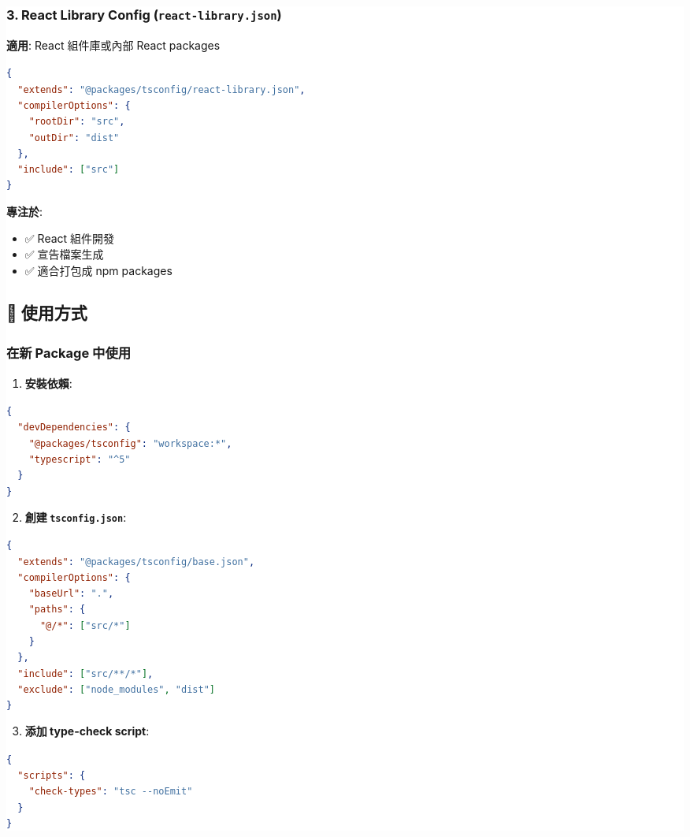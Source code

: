 ### 3. React Library Config (`react-library.json`)

**適用**: React 組件庫或內部 React packages

```json
{
  "extends": "@packages/tsconfig/react-library.json",
  "compilerOptions": {
    "rootDir": "src",
    "outDir": "dist"
  },
  "include": ["src"]
}
```

**專注於**:

- ✅ React 組件開發
- ✅ 宣告檔案生成
- ✅ 適合打包成 npm packages

## 🚀 使用方式

### 在新 Package 中使用

1. **安裝依賴**:

```json
{
  "devDependencies": {
    "@packages/tsconfig": "workspace:*",
    "typescript": "^5"
  }
}
```

2. **創建 `tsconfig.json`**:

```json
{
  "extends": "@packages/tsconfig/base.json",
  "compilerOptions": {
    "baseUrl": ".",
    "paths": {
      "@/*": ["src/*"]
    }
  },
  "include": ["src/**/*"],
  "exclude": ["node_modules", "dist"]
}
```

3. **添加 type-check script**:

```json
{
  "scripts": {
    "check-types": "tsc --noEmit"
  }
}
```
